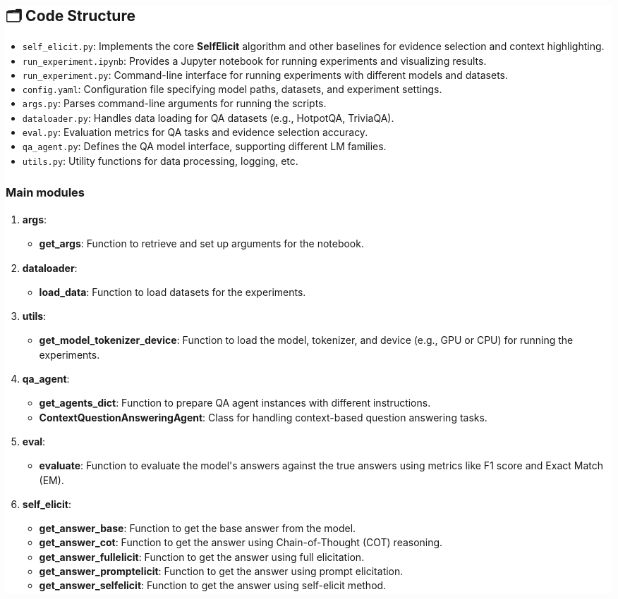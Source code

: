 

## 🗂️ Code Structure

- `self_elicit.py`: Implements the core **SelfElicit** algorithm and other baselines for evidence selection and context highlighting.
- `run_experiment.ipynb`: Provides a Jupyter notebook for running experiments and visualizing results.
- `run_experiment.py`: Command-line interface for running experiments with different models and datasets.
- `config.yaml`: Configuration file specifying model paths, datasets, and experiment settings.
- `args.py`: Parses command-line arguments for running the scripts.
- `dataloader.py`: Handles data loading for QA datasets (e.g., HotpotQA, TriviaQA).
- `eval.py`: Evaluation metrics for QA tasks and evidence selection accuracy.
- `qa_agent.py`: Defines the QA model interface, supporting different LM families.
- `utils.py`: Utility functions for data processing, logging, etc.

### Main modules
1. **args**:
    - **get_args**: Function to retrieve and set up arguments for the notebook.

2. **dataloader**:
    - **load_data**: Function to load datasets for the experiments.

3. **utils**:
    - **get_model_tokenizer_device**: Function to load the model, tokenizer, and device (e.g., GPU or CPU) for running the experiments.

4. **qa_agent**:
    - **get_agents_dict**: Function to prepare QA agent instances with different instructions.
    - **ContextQuestionAnsweringAgent**: Class for handling context-based question answering tasks.

5. **eval**:
    - **evaluate**: Function to evaluate the model's answers against the true answers using metrics like F1 score and Exact Match (EM).

6. **self_elicit**:
    - **get_answer_base**: Function to get the base answer from the model.
    - **get_answer_cot**: Function to get the answer using Chain-of-Thought (COT) reasoning.
    - **get_answer_fullelicit**: Function to get the answer using full elicitation.
    - **get_answer_promptelicit**: Function to get the answer using prompt elicitation.
    - **get_answer_selfelicit**: Function to get the answer using self-elicit method.